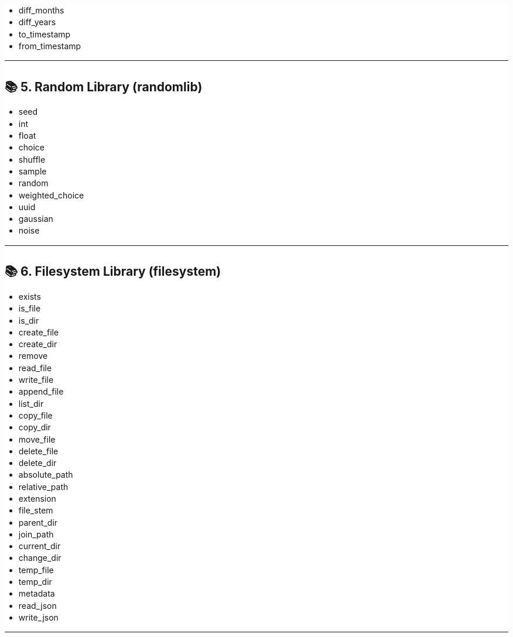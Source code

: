 - diff_months
- diff_years
- to_timestamp
- from_timestamp

---

## 📚 5. Random Library (randomlib)

- seed
- int
- float
- choice
- shuffle
- sample
- random
- weighted_choice
- uuid
- gaussian
- noise

---

## 📚 6. Filesystem Library (filesystem)

- exists
- is_file
- is_dir
- create_file
- create_dir
- remove
- read_file
- write_file
- append_file
- list_dir
- copy_file
- copy_dir
- move_file
- delete_file
- delete_dir
- absolute_path
- relative_path
- extension
- file_stem
- parent_dir
- join_path
- current_dir
- change_dir
- temp_file
- temp_dir
- metadata
- read_json
- write_json

---